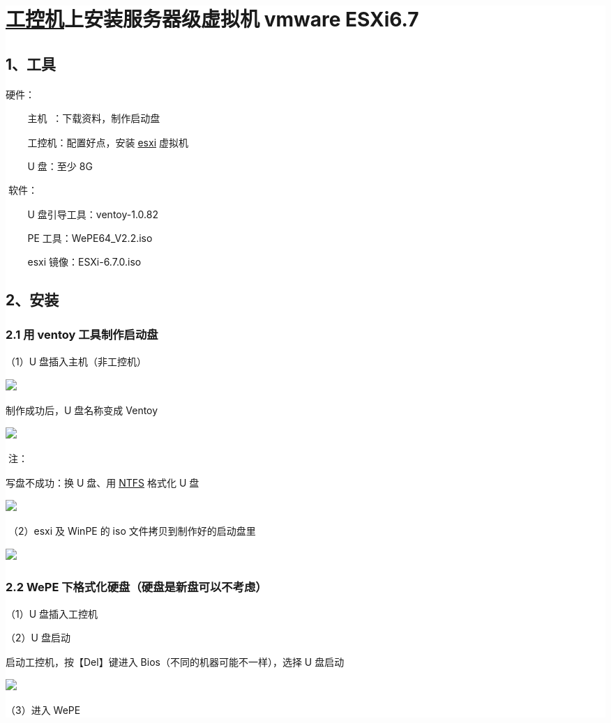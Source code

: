 # [工控机](https://so.csdn.net/so/search?q=%E5%B7%A5%E6%8E%A7%E6%9C%BA&spm=1001.2101.3001.7020)上安装服务器级虚拟机 vmware ESXi6.7

## 1、工具

硬件：

        主机  ：下载资料，制作启动盘

        工控机：配置好点，安装 [esxi](https://so.csdn.net/so/search?q=esxi&spm=1001.2101.3001.7020) 虚拟机

        U 盘：至少 8G

 软件：  

        U 盘引导工具：ventoy-1.0.82

        PE 工具：WePE64_V2.2.iso

        esxi 镜像：ESXi-6.7.0.iso

## 2、安装

### 2.1 用 ventoy 工具制作启动盘

（1）U 盘插入主机（非工控机）

![](https://img-blog.csdnimg.cn/298efbe179054aaa8b3b08356dae7bbc.png)

制作成功后，U 盘名称变成 Ventoy

![](https://img-blog.csdnimg.cn/30e823c84328450a9e07b604acddc1d5.png)

 注： 

写盘不成功：换 U 盘、用 [NTFS](https://so.csdn.net/so/search?q=NTFS&spm=1001.2101.3001.7020) 格式化 U 盘

![](https://img-blog.csdnimg.cn/607dc928df434e44b0dad8cc06ad7167.png)

 （2）esxi 及 WinPE 的 iso 文件拷贝到制作好的启动盘里

![](https://img-blog.csdnimg.cn/9f0df1bbd8df4f0ca871ceea1605cc26.png)

### 2.2 WePE 下格式化硬盘（硬盘是新盘可以不考虑）

（1）U 盘插入工控机

（2）U 盘启动

启动工控机，按【Del】键进入 Bios（不同的机器可能不一样），选择 U 盘启动

![](https://img-blog.csdnimg.cn/0a04860fc9094707ab429c4df9ddfd60.png)

（3）进入 WePE
